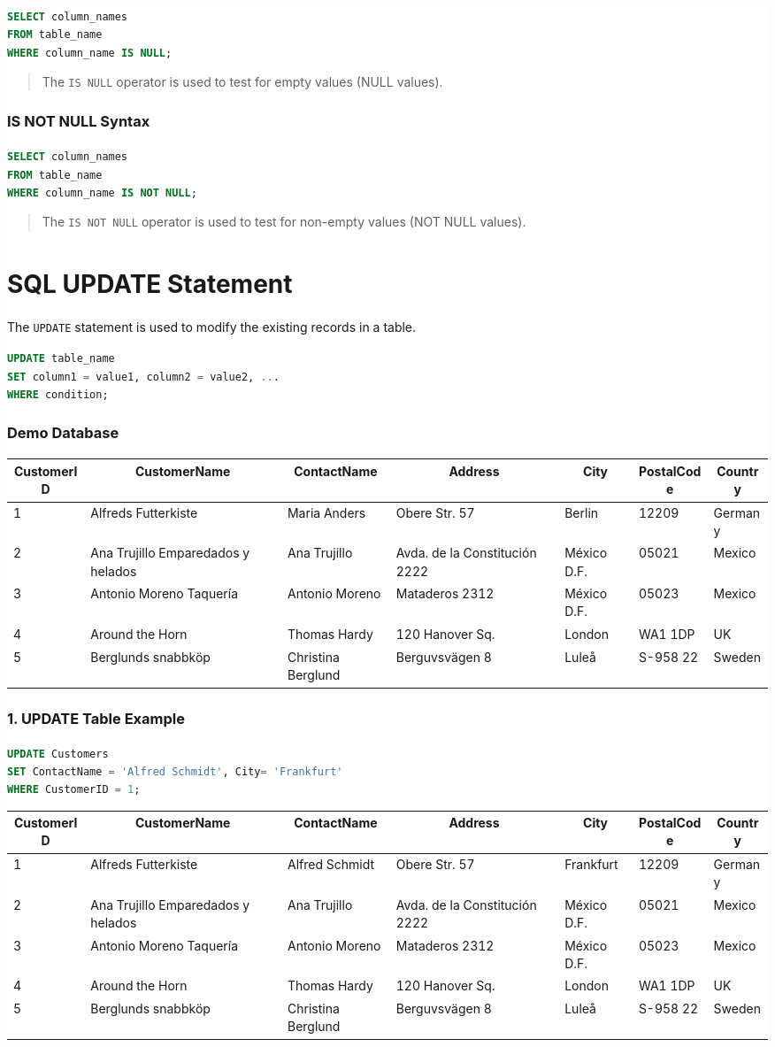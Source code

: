 ```sql
SELECT column_names
FROM table_name
WHERE column_name IS NULL;
```

> The `IS NULL` operator is used to test for empty values (NULL values).

### IS NOT NULL Syntax

```sql
SELECT column_names
FROM table_name
WHERE column_name IS NOT NULL;
```

> The `IS NOT NULL` operator is used to test for non-empty values (NOT NULL values).

# SQL UPDATE Statement

The `UPDATE` statement is used to modify the existing records in a table.

```sql
UPDATE table_name
SET column1 = value1, column2 = value2, ...
WHERE condition;
```

### Demo Database

| CustomerID | CustomerName                    | ContactName        | Address                          | City        | PostalCode | Country |
|------------|----------------------------------|--------------------|----------------------------------|-------------|------------|---------|
| 1          | Alfreds Futterkiste              | Maria Anders       | Obere Str. 57                    | Berlin      | 12209      | Germany |
| 2          | Ana Trujillo Emparedados y helados| Ana Trujillo       | Avda. de la Constitución 2222    | México D.F. | 05021      | Mexico  |
| 3          | Antonio Moreno Taquería          | Antonio Moreno     | Mataderos 2312                   | México D.F. | 05023      | Mexico  |
| 4          | Around the Horn                  | Thomas Hardy       | 120 Hanover Sq.                  | London      | WA1 1DP    | UK      |
| 5          | Berglunds snabbköp                | Christina Berglund | Berguvsvägen 8                   | Luleå       | S-958 22   | Sweden  |

### 1. UPDATE Table Example

```sql
UPDATE Customers
SET ContactName = 'Alfred Schmidt', City= 'Frankfurt'
WHERE CustomerID = 1;
```

| CustomerID | CustomerName                    | ContactName        | Address                       | City        | PostalCode | Country |
|------------|----------------------------------|--------------------|-------------------------------|-------------|------------|---------|
| 1          | Alfreds Futterkiste              | Alfred Schmidt     | Obere Str. 57                 | Frankfurt   | 12209      | Germany |
| 2          | Ana Trujillo Emparedados y helados| Ana Trujillo       | Avda. de la Constitución 2222 | México D.F. | 05021      | Mexico  |
| 3          | Antonio Moreno Taquería          | Antonio Moreno     | Mataderos 2312                | México D.F. | 05023      | Mexico  |
| 4          | Around the Horn                  | Thomas Hardy       | 120 Hanover Sq.               | London      | WA1 1DP    | UK      |
| 5          | Berglunds snabbköp                | Christina Berglund | Berguvsvägen 8                | Luleå       | S-958 22   | Sweden  |
